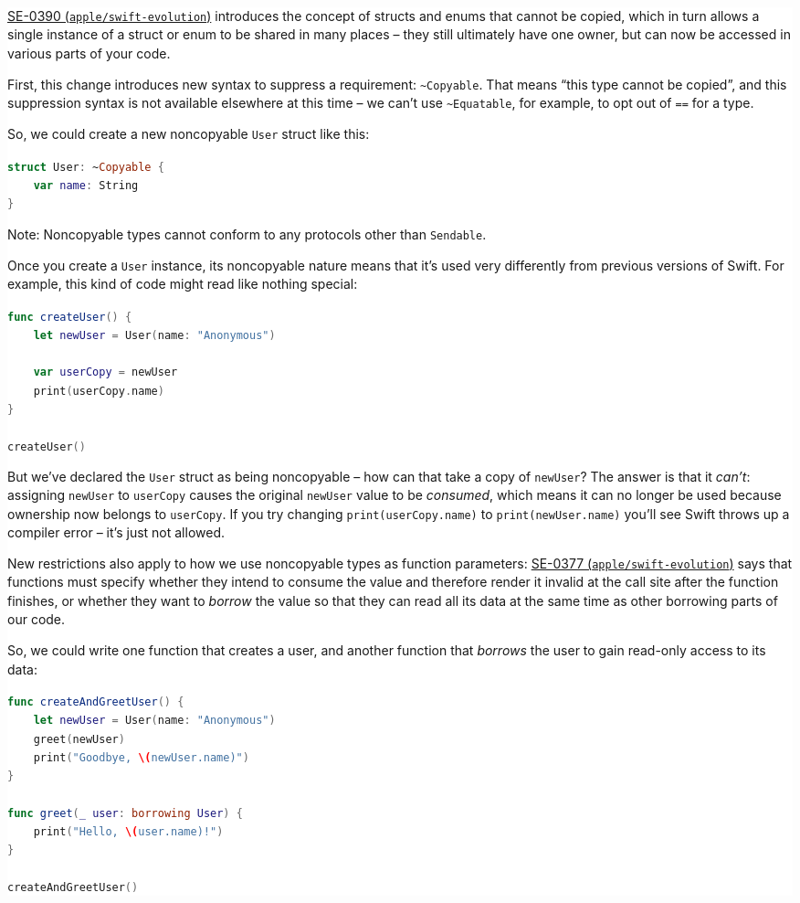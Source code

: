 [SE-0390 (<FontIcon icon="iconfont icon-github"/>`apple/swift-evolution`)](https://github.com/apple/swift-evolution/blob/main/proposals/0390-noncopyable-structs-and-enums.md) introduces the concept of structs and enums that cannot be copied, which in turn allows a single instance of a struct or enum to be shared in many places – they still ultimately have one owner, but can now be accessed in various parts of your code.

First, this change introduces new syntax to suppress a requirement: `~Copyable`. That means “this type cannot be copied”, and this suppression syntax is not available elsewhere at this time – we can’t use `~Equatable`, for example, to opt out of `==` for a type.

So, we could create a new noncopyable `User` struct like this:

```swift
struct User: ~Copyable {
    var name: String
}
```

Note: Noncopyable types cannot conform to any protocols other than `Sendable`.

Once you create a `User` instance, its noncopyable nature means that it’s used very differently from previous versions of Swift. For example, this kind of code might read like nothing special:

```swift
func createUser() {
    let newUser = User(name: "Anonymous")

    var userCopy = newUser
    print(userCopy.name)
}

createUser()
```

But we’ve declared the `User` struct as being noncopyable – how can that take a copy of `newUser`? The answer is that it *can’t*: assigning `newUser` to `userCopy` causes the original `newUser` value to be *consumed*, which means it can no longer be used because ownership now belongs to `userCopy`. If you try changing `print(userCopy.name)` to `print(newUser.name)` you’ll see Swift throws up a compiler error – it’s just not allowed.

New restrictions also apply to how we use noncopyable types as function parameters: [SE-0377 (<FontIcon icon="iconfont icon-github"/>`apple/swift-evolution`)](https://github.com/apple/swift-evolution/blob/main/proposals/0377-parameter-ownership-modifiers.md) says that functions must specify whether they intend to consume the value and therefore render it invalid at the call site after the function finishes, or whether they want to *borrow* the value so that they can read all its data at the same time as other borrowing parts of our code.

So, we could write one function that creates a user, and another function that *borrows* the user to gain read-only access to its data:

```swift
func createAndGreetUser() {
    let newUser = User(name: "Anonymous")
    greet(newUser)
    print("Goodbye, \(newUser.name)")
}

func greet(_ user: borrowing User) {
    print("Hello, \(user.name)!")
}

createAndGreetUser()
```
